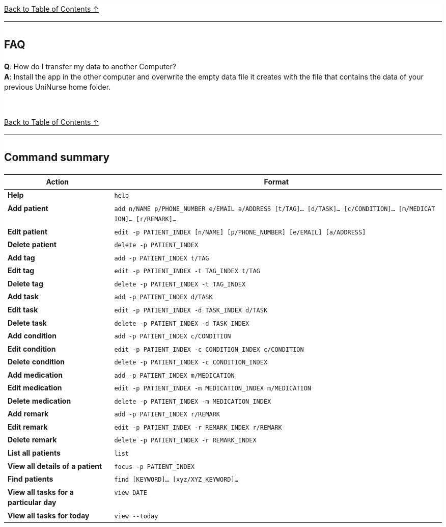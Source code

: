 [Back to Table of Contents ↑](https://ay2223s1-cs2103t-t12-4.github.io/tp/UserGuide.html#table-of-contents)

--------------------------------------------------------------------------------------------------------------------

## FAQ

**Q**: How do I transfer my data to another Computer?<br>
**A**: Install the app in the other computer and overwrite the empty data file it creates with the file that contains
the data of your previous UniNurse home folder.

<br>

[Back to Table of Contents ↑](https://ay2223s1-cs2103t-t12-4.github.io/tp/UserGuide.html#table-of-contents)

--------------------------------------------------------------------------------------------------------------------

## Command summary

| Action                                  | Format                                                                                                      |
|-----------------------------------------|-------------------------------------------------------------------------------------------------------------|
| **Help**                                | `help`                                                                                                      |
| **Add patient**                         | `add n/NAME p/PHONE_NUMBER e/EMAIL a/ADDRESS [t/TAG]… [d/TASK]… [c/CONDITION]… [m/MEDICATION]… [r/REMARK]…` |
| **Edit patient**                        | `edit -p PATIENT_INDEX [n/NAME] [p/PHONE_NUMBER] [e/EMAIL] [a/ADDRESS]`                                     |
| **Delete patient**                      | `delete -p PATIENT_INDEX`                                                                                   |
| **Add tag**                             | `add -p PATIENT_INDEX t/TAG`                                                                                |
| **Edit tag**                            | `edit -p PATIENT_INDEX -t TAG_INDEX t/TAG`                                                                  |
| **Delete tag**                          | `delete -p PATIENT_INDEX -t TAG_INDEX`                                                                      |
| **Add task**                            | `add -p PATIENT_INDEX d/TASK`                                                                               |
| **Edit task**                           | `edit -p PATIENT_INDEX -d TASK_INDEX d/TASK`                                                                |
| **Delete task**                         | `delete -p PATIENT_INDEX -d TASK_INDEX`                                                                     |
| **Add condition**                       | `add -p PATIENT_INDEX c/CONDITION`                                                                          |
| **Edit condition**                      | `edit -p PATIENT_INDEX -c CONDITION_INDEX c/CONDITION`                                                      |
| **Delete condition**                    | `delete -p PATIENT_INDEX -c CONDITION_INDEX`                                                                |
| **Add medication**                      | `add -p PATIENT_INDEX m/MEDICATION`                                                                         |
| **Edit medication**                     | `edit -p PATIENT_INDEX -m MEDICATION_INDEX m/MEDICATION`                                                    |
| **Delete medication**                   | `delete -p PATIENT_INDEX -m MEDICATION_INDEX`                                                               |
| **Add remark**                          | `add -p PATIENT_INDEX r/REMARK`                                                                             |
| **Edit remark**                         | `edit -p PATIENT_INDEX -r REMARK_INDEX r/REMARK`                                                            |
| **Delete remark**                       | `delete -p PATIENT_INDEX -r REMARK_INDEX`                                                                   |
| **List all patients**                   | `list`                                                                                                      |
| **View all details of a patient**       | `focus -p PATIENT_INDEX`                                                                                    |
| **Find patients**                       | `find [KEYWORD]… [xyz/XYZ_KEYWORD]…`                                                                        |
| **View all tasks for a particular day** | `view DATE`                                                                                                 |
| **View all tasks for today**            | `view --today`                                                                                              |